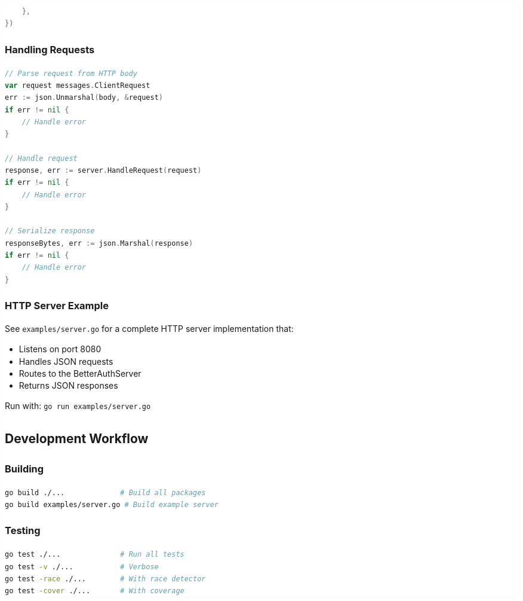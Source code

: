 ```go
    },
})
```

### Handling Requests

```go
// Parse request from HTTP body
var request messages.ClientRequest
err := json.Unmarshal(body, &request)
if err != nil {
    // Handle error
}

// Handle request
response, err := server.HandleRequest(request)
if err != nil {
    // Handle error
}

// Serialize response
responseBytes, err := json.Marshal(response)
if err != nil {
    // Handle error
}
```

### HTTP Server Example

See `examples/server.go` for a complete HTTP server implementation that:
- Listens on port 8080
- Handles JSON requests
- Routes to the BetterAuthServer
- Returns JSON responses

Run with: `go run examples/server.go`

## Development Workflow

### Building
```bash
go build ./...             # Build all packages
go build examples/server.go # Build example server
```

### Testing
```bash
go test ./...              # Run all tests
go test -v ./...           # Verbose
go test -race ./...        # With race detector
go test -cover ./...       # With coverage
```
